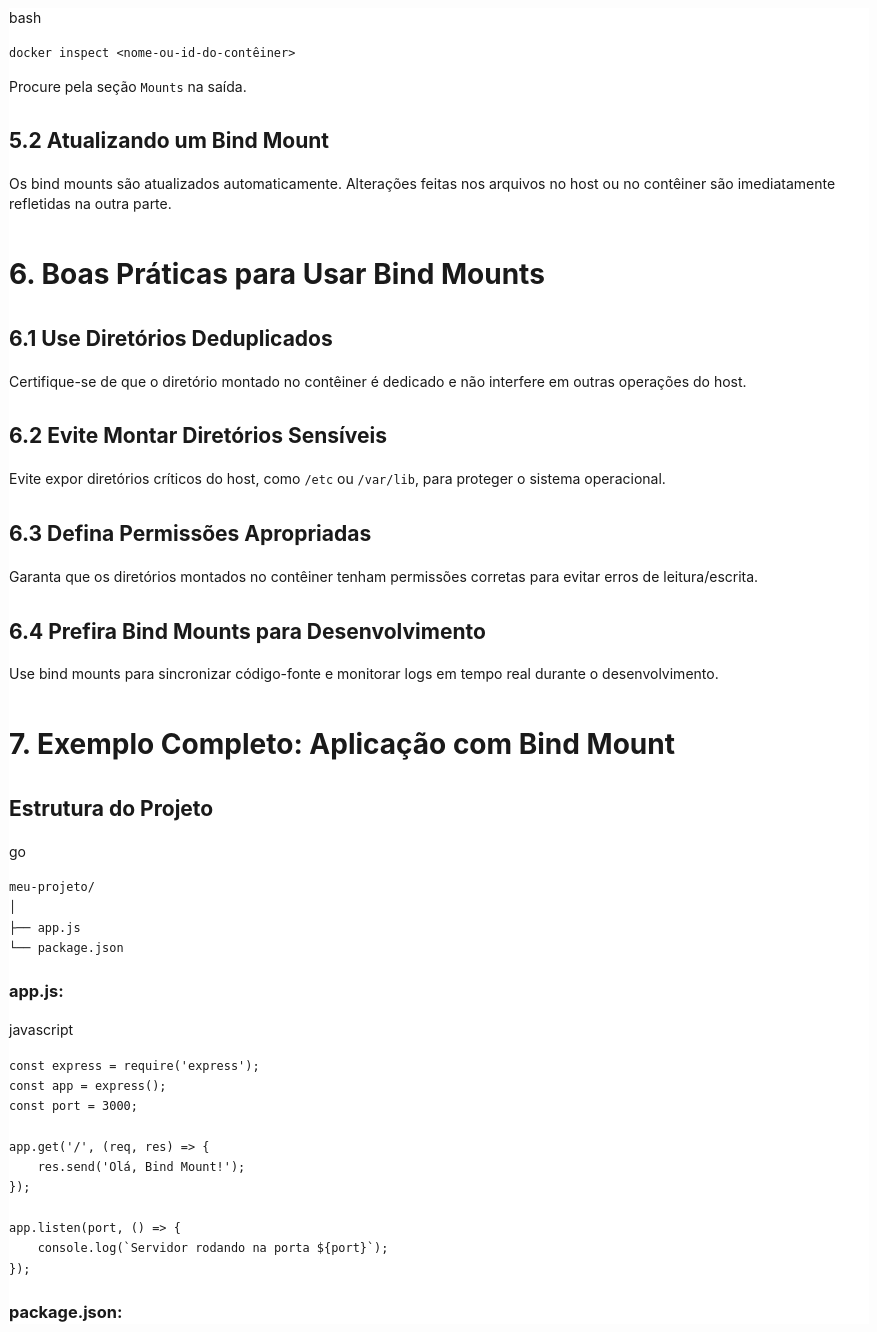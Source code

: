 bash
```
docker inspect <nome-ou-id-do-contêiner>
```
Procure pela seção `Mounts` na saída.

## 5.2 Atualizando um Bind Mount
Os bind mounts são atualizados automaticamente. Alterações feitas nos arquivos no host ou no contêiner são imediatamente refletidas na outra parte.

# 6. Boas Práticas para Usar Bind Mounts
## 6.1 Use Diretórios Deduplicados
Certifique-se de que o diretório montado no contêiner é dedicado e não interfere em outras operações do host.

## 6.2 Evite Montar Diretórios Sensíveis
Evite expor diretórios críticos do host, como `/etc` ou `/var/lib`, para proteger o sistema operacional.

## 6.3 Defina Permissões Apropriadas
Garanta que os diretórios montados no contêiner tenham permissões corretas para evitar erros de leitura/escrita.

## 6.4 Prefira Bind Mounts para Desenvolvimento
Use bind mounts para sincronizar código-fonte e monitorar logs em tempo real durante o desenvolvimento.

# 7. Exemplo Completo: Aplicação com Bind Mount
## Estrutura do Projeto
go
```
meu-projeto/
│
├── app.js
└── package.json
```
### app.js:

javascript
```
const express = require('express');
const app = express();
const port = 3000;

app.get('/', (req, res) => {
    res.send('Olá, Bind Mount!');
});

app.listen(port, () => {
    console.log(`Servidor rodando na porta ${port}`);
});
```
### package.json:

